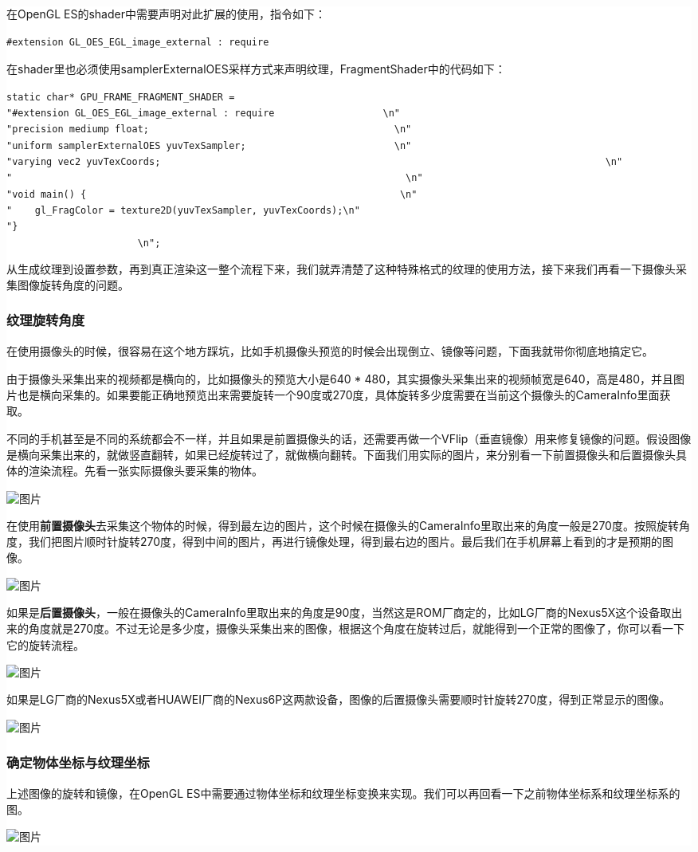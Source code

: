 在OpenGL ES的shader中需要声明对此扩展的使用，指令如下：

```plain
#extension GL_OES_EGL_image_external : require
```

在shader里也必须使用samplerExternalOES采样方式来声明纹理，FragmentShader中的代码如下：

```plain
static char* GPU_FRAME_FRAGMENT_SHADER =
"#extension GL_OES_EGL_image_external : require                   \n"
"precision mediump float;                                           \n"
"uniform samplerExternalOES yuvTexSampler;                          \n"
"varying vec2 yuvTexCoords;                                                                              \n"
"                                                                     \n"
"void main() {                                                       \n"
"    gl_FragColor = texture2D(yuvTexSampler, yuvTexCoords);\n"
"}                                                                                                                                             \n";
```

从生成纹理到设置参数，再到真正渲染这一整个流程下来，我们就弄清楚了这种特殊格式的纹理的使用方法，接下来我们再看一下摄像头采集图像旋转角度的问题。

### 纹理旋转角度

在使用摄像头的时候，很容易在这个地方踩坑，比如手机摄像头预览的时候会出现倒立、镜像等问题，下面我就带你彻底地搞定它。

由于摄像头采集出来的视频都是横向的，比如摄像头的预览大小是640 * 480，其实摄像头采集出来的视频帧宽是640，高是480，并且图片也是横向采集的。如果要能正确地预览出来需要旋转一个90度或270度，具体旋转多少度需要在当前这个摄像头的CameraInfo里面获取。

不同的手机甚至是不同的系统都会不一样，并且如果是前置摄像头的话，还需要再做一个VFlip（垂直镜像）用来修复镜像的问题。假设图像是横向采集出来的，就做竖直翻转，如果已经旋转过了，就做横向翻转。下面我们用实际的图片，来分别看一下前置摄像头和后置摄像头具体的渲染流程。先看一张实际摄像头要采集的物体。

![图片](https://static001.geekbang.org/resource/image/54/dc/5483e188bef86567c2f1f3aeeed100dc.png?wh=1696x578)

在使用**前置摄像头**去采集这个物体的时候，得到最左边的图片，这个时候在摄像头的CameraInfo里取出来的角度一般是270度。按照旋转角度，我们把图片顺时针旋转270度，得到中间的图片，再进行镜像处理，得到最右边的图片。最后我们在手机屏幕上看到的才是预期的图像。

![图片](https://static001.geekbang.org/resource/image/af/c0/af629d66a6dcbe8592b5d82ba34730c0.png?wh=1916x560)

如果是**后置摄像头**，一般在摄像头的CameraInfo里取出来的角度是90度，当然这是ROM厂商定的，比如LG厂商的Nexus5X这个设备取出来的角度就是270度。不过无论是多少度，摄像头采集出来的图像，根据这个角度在旋转过后，就能得到一个正常的图像了，你可以看一下它的旋转流程。

![图片](https://static001.geekbang.org/resource/image/f4/7f/f488a98ffyy778f2535dc4768620907f.png?wh=1692x580)

如果是LG厂商的Nexus5X或者HUAWEI厂商的Nexus6P这两款设备，图像的后置摄像头需要顺时针旋转270度，得到正常显示的图像。

![图片](https://static001.geekbang.org/resource/image/f8/13/f88385f2591a1b34d2e03c606eb02813.png?wh=1680x584 "Nexus 5/6P升级系统之后 ")

### 确定物体坐标与纹理坐标

上述图像的旋转和镜像，在OpenGL ES中需要通过物体坐标和纹理坐标变换来实现。我们可以再回看一下之前物体坐标系和纹理坐标系的图。

![图片](https://static001.geekbang.org/resource/image/45/4b/451583e39a93e7b42ef62e38e7c9964b.png?wh=1920x865)

